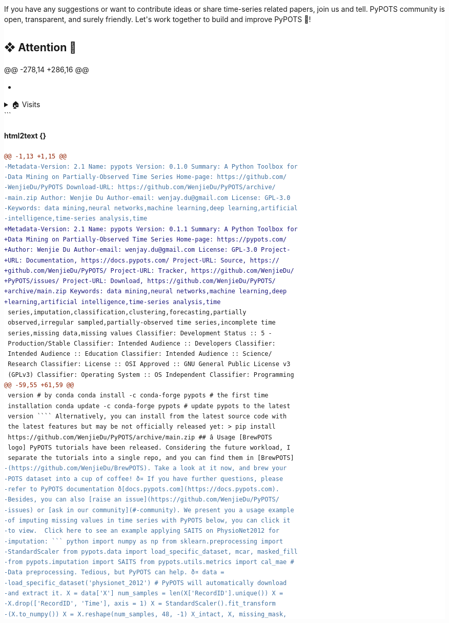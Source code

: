  If you have any suggestions or want to contribute ideas or share time-series related papers, join us and tell.
 PyPOTS community is open, transparent, and surely friendly. Let's work together to build and improve PyPOTS 💪!
 
 
 ## ❖ Attention 👀
@@ -278,14 +286,16 @@
 [^2]: Vaswani, A., Shazeer, N.M., Parmar, N., Uszkoreit, J., Jones, L., Gomez, A.N., Kaiser, L., & Polosukhin, I. (2017). [Attention is All you Need](https://papers.nips.cc/paper/2017/hash/3f5ee243547dee91fbd053c1c4a845aa-Abstract.html). *NeurIPS 2017*.
 [^3]: Cao, W., Wang, D., Li, J., Zhou, H., Li, L., & Li, Y. (2018). [BRITS: Bidirectional Recurrent Imputation for Time Series](https://papers.nips.cc/paper/2018/hash/734e6bfcd358e25ac1db0a4241b95651-Abstract.html). *NeurIPS 2018*.
 [^4]: Che, Z., Purushotham, S., Cho, K., Sontag, D.A., & Liu, Y. (2018). [Recurrent Neural Networks for Multivariate Time Series with Missing Values](https://www.nature.com/articles/s41598-018-24271-9). *Scientific Reports*.
 [^5]: Zhang, X., Zeman, M., Tsiligkaridis, T., & Zitnik, M. (2022). [Graph-Guided Network for Irregularly Sampled Multivariate Time Series](https://arxiv.org/abs/2110.05357). *ICLR 2022*.
 [^6]: Ma, Q., Chen, C., Li, S., & Cottrell, G. W. (2021). [Learning Representations for Incomplete Time Series Clustering](https://ojs.aaai.org/index.php/AAAI/article/view/17070). *AAAI 2021*.
 [^7]: Jong, J.D., Emon, M.A., Wu, P., Karki, R., Sood, M., Godard, P., Ahmad, A., Vrooman, H.A., Hofmann-Apitius, M., & Fröhlich, H. (2019). [Deep learning for clustering of multivariate clinical patient trajectories with missing values](https://academic.oup.com/gigascience/article/8/11/giz134/5626377). *GigaScience*.
 [^8]: Chen, X., & Sun, L. (2021). [Bayesian Temporal Factorization for Multidimensional Time Series Prediction](https://arxiv.org/abs/1910.06366). *IEEE transactions on pattern analysis and machine intelligence*.
+[^9]: Yoon, J., Zame, W. R., & van der Schaar, M. (2019). [Estimating Missing Data in Temporal Data Streams Using Multi-Directional Recurrent Neural Networks](https://ieeexplore.ieee.org/document/8485748). *IEEE Transactions on Biomedical Engineering*.
+
 
 <details><summary>🏠 Visits</summary></details>
```

#### html2text {}

```diff
@@ -1,13 +1,15 @@
-Metadata-Version: 2.1 Name: pypots Version: 0.1.0 Summary: A Python Toolbox for
-Data Mining on Partially-Observed Time Series Home-page: https://github.com/
-WenjieDu/PyPOTS Download-URL: https://github.com/WenjieDu/PyPOTS/archive/
-main.zip Author: Wenjie Du Author-email: wenjay.du@gmail.com License: GPL-3.0
-Keywords: data mining,neural networks,machine learning,deep learning,artificial
-intelligence,time-series analysis,time
+Metadata-Version: 2.1 Name: pypots Version: 0.1.1 Summary: A Python Toolbox for
+Data Mining on Partially-Observed Time Series Home-page: https://pypots.com/
+Author: Wenjie Du Author-email: wenjay.du@gmail.com License: GPL-3.0 Project-
+URL: Documentation, https://docs.pypots.com/ Project-URL: Source, https://
+github.com/WenjieDu/PyPOTS/ Project-URL: Tracker, https://github.com/WenjieDu/
+PyPOTS/issues/ Project-URL: Download, https://github.com/WenjieDu/PyPOTS/
+archive/main.zip Keywords: data mining,neural networks,machine learning,deep
+learning,artificial intelligence,time-series analysis,time
 series,imputation,classification,clustering,forecasting,partially
 observed,irregular sampled,partially-observed time series,incomplete time
 series,missing data,missing values Classifier: Development Status :: 5 -
 Production/Stable Classifier: Intended Audience :: Developers Classifier:
 Intended Audience :: Education Classifier: Intended Audience :: Science/
 Research Classifier: License :: OSI Approved :: GNU General Public License v3
 (GPLv3) Classifier: Operating System :: OS Independent Classifier: Programming
@@ -59,55 +61,59 @@
 version # by conda conda install -c conda-forge pypots # the first time
 installation conda update -c conda-forge pypots # update pypots to the latest
 version ```` Alternatively, you can install from the latest source code with
 the latest features but may be not officially released yet: > pip install
 https://github.com/WenjieDu/PyPOTS/archive/main.zip ## â Usage [BrewPOTS
 logo] PyPOTS tutorials have been released. Considering the future workload, I
 separate the tutorials into a single repo, and you can find them in [BrewPOTS]
-(https://github.com/WenjieDu/BrewPOTS). Take a look at it now, and brew your
-POTS dataset into a cup of coffee! ð¤ If you have further questions, please
-refer to PyPOTS documentation ð[docs.pypots.com](https://docs.pypots.com).
-Besides, you can also [raise an issue](https://github.com/WenjieDu/PyPOTS/
-issues) or [ask in our community](#-community). We present you a usage example
-of imputing missing values in time series with PyPOTS below, you can click it
-to view.  Click here to see an example applying SAITS on PhysioNet2012 for
-imputation: ``` python import numpy as np from sklearn.preprocessing import
-StandardScaler from pypots.data import load_specific_dataset, mcar, masked_fill
-from pypots.imputation import SAITS from pypots.utils.metrics import cal_mae #
-Data preprocessing. Tedious, but PyPOTS can help. ð¤ data =
-load_specific_dataset('physionet_2012') # PyPOTS will automatically download
-and extract it. X = data['X'] num_samples = len(X['RecordID'].unique()) X =
-X.drop(['RecordID', 'Time'], axis = 1) X = StandardScaler().fit_transform
-(X.to_numpy()) X = X.reshape(num_samples, 48, -1) X_intact, X, missing_mask,
```